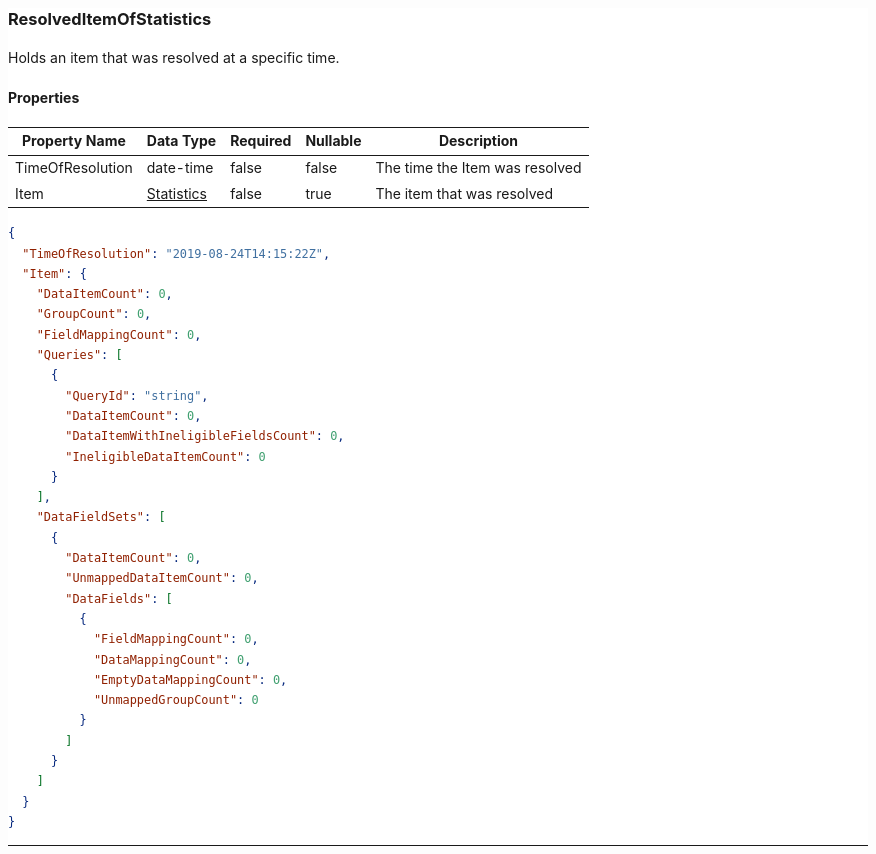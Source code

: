 ### ResolvedItemOfStatistics

<a id="schemaresolveditemofstatistics"></a>
<a id="schema_ResolvedItemOfStatistics"></a>
<a id="tocSresolveditemofstatistics"></a>
<a id="tocsresolveditemofstatistics"></a>

Holds an item that was resolved at a specific time.

<h4>Properties</h4>

|Property Name|Data Type|Required|Nullable|Description|
|---|---|---|---|---|
|TimeOfResolution|date-time|false|false|The time the Item was resolved|
|Item|[Statistics](#schemastatistics)|false|true|The item that was resolved|

```json
{
  "TimeOfResolution": "2019-08-24T14:15:22Z",
  "Item": {
    "DataItemCount": 0,
    "GroupCount": 0,
    "FieldMappingCount": 0,
    "Queries": [
      {
        "QueryId": "string",
        "DataItemCount": 0,
        "DataItemWithIneligibleFieldsCount": 0,
        "IneligibleDataItemCount": 0
      }
    ],
    "DataFieldSets": [
      {
        "DataItemCount": 0,
        "UnmappedDataItemCount": 0,
        "DataFields": [
          {
            "FieldMappingCount": 0,
            "DataMappingCount": 0,
            "EmptyDataMappingCount": 0,
            "UnmappedGroupCount": 0
          }
        ]
      }
    ]
  }
}

```

---
